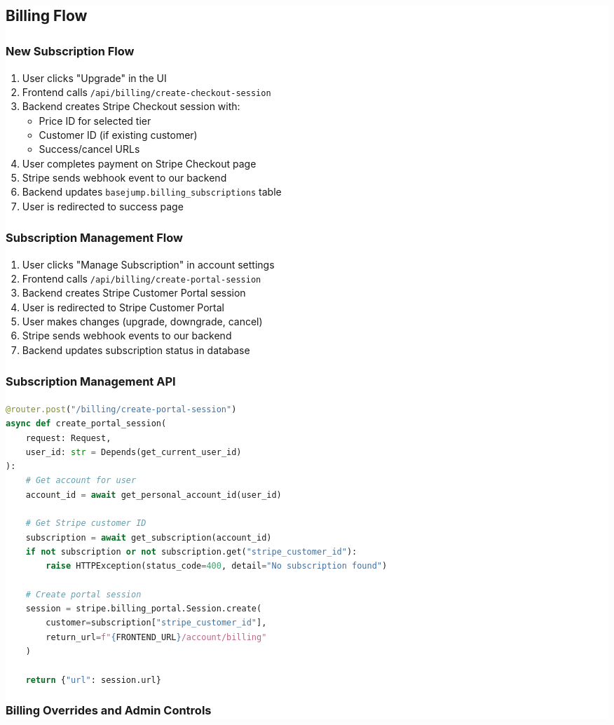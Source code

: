 ## Billing Flow

### New Subscription Flow

1. User clicks "Upgrade" in the UI
2. Frontend calls `/api/billing/create-checkout-session`
3. Backend creates Stripe Checkout session with:
   - Price ID for selected tier
   - Customer ID (if existing customer)
   - Success/cancel URLs
4. User completes payment on Stripe Checkout page
5. Stripe sends webhook event to our backend
6. Backend updates `basejump.billing_subscriptions` table
7. User is redirected to success page

### Subscription Management Flow

1. User clicks "Manage Subscription" in account settings
2. Frontend calls `/api/billing/create-portal-session`
3. Backend creates Stripe Customer Portal session
4. User is redirected to Stripe Customer Portal
5. User makes changes (upgrade, downgrade, cancel)
6. Stripe sends webhook events to our backend
7. Backend updates subscription status in database

### Subscription Management API

```python
@router.post("/billing/create-portal-session")
async def create_portal_session(
    request: Request,
    user_id: str = Depends(get_current_user_id)
):
    # Get account for user
    account_id = await get_personal_account_id(user_id)
    
    # Get Stripe customer ID
    subscription = await get_subscription(account_id)
    if not subscription or not subscription.get("stripe_customer_id"):
        raise HTTPException(status_code=400, detail="No subscription found")
    
    # Create portal session
    session = stripe.billing_portal.Session.create(
        customer=subscription["stripe_customer_id"],
        return_url=f"{FRONTEND_URL}/account/billing"
    )
    
    return {"url": session.url}
```

### Billing Overrides and Admin Controls
